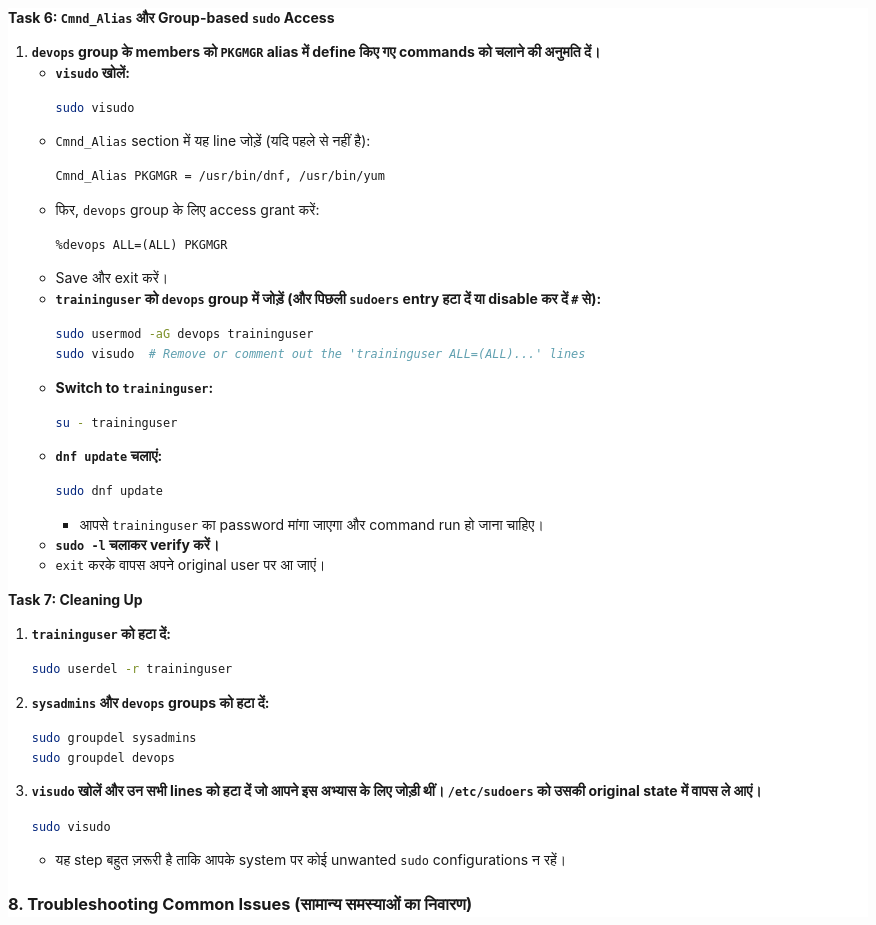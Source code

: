 **Task 6: `Cmnd_Alias` और Group-based `sudo` Access**
1.  **`devops` group के members को `PKGMGR` alias में define किए गए commands को चलाने की अनुमति दें।**
    *   **`visudo` खोलें:**
        ```bash
        sudo visudo
        ```
    *   `Cmnd_Alias` section में यह line जोड़ें (यदि पहले से नहीं है):
        ```
        Cmnd_Alias PKGMGR = /usr/bin/dnf, /usr/bin/yum
        ```
    *   फिर, `devops` group के लिए access grant करें:
        ```
        %devops ALL=(ALL) PKGMGR
        ```
    *   Save और exit करें।
    *   **`traininguser` को `devops` group में जोड़ें (और पिछली `sudoers` entry हटा दें या disable कर दें `#` से):**
        ```bash
        sudo usermod -aG devops traininguser
        sudo visudo  # Remove or comment out the 'traininguser ALL=(ALL)...' lines
        ```
    *   **Switch to `traininguser`:**
        ```bash
        su - traininguser
        ```
    *   **`dnf update` चलाएं:**
        ```bash
        sudo dnf update
        ```
        *   आपसे `traininguser` का password मांगा जाएगा और command run हो जाना चाहिए।
    *   **`sudo -l` चलाकर verify करें।**
    *   `exit` करके वापस अपने original user पर आ जाएं।

**Task 7: Cleaning Up**
1.  **`traininguser` को हटा दें:**
    ```bash
    sudo userdel -r traininguser
    ```
2.  **`sysadmins` और `devops` groups को हटा दें:**
    ```bash
    sudo groupdel sysadmins
    sudo groupdel devops
    ```
3.  **`visudo` खोलें और उन सभी lines को हटा दें जो आपने इस अभ्यास के लिए जोड़ी थीं। `/etc/sudoers` को उसकी original state में वापस ले आएं।**
    ```bash
    sudo visudo
    ```
    *   यह step बहुत ज़रूरी है ताकि आपके system पर कोई unwanted `sudo` configurations न रहें।

### 8. Troubleshooting Common Issues (सामान्य समस्याओं का निवारण)

